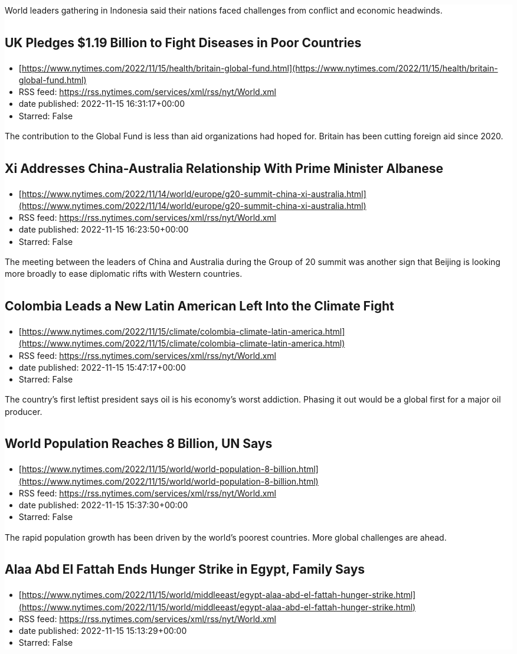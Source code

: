 World leaders gathering in Indonesia said their nations faced challenges from conflict and economic headwinds.

## UK Pledges $1.19 Billion to Fight Diseases in Poor Countries
 - [https://www.nytimes.com/2022/11/15/health/britain-global-fund.html](https://www.nytimes.com/2022/11/15/health/britain-global-fund.html)
 - RSS feed: https://rss.nytimes.com/services/xml/rss/nyt/World.xml
 - date published: 2022-11-15 16:31:17+00:00
 - Starred: False

The contribution to the Global Fund is less than aid organizations had hoped for. Britain has been cutting foreign aid since 2020.

## Xi Addresses China-Australia Relationship With Prime Minister Albanese
 - [https://www.nytimes.com/2022/11/14/world/europe/g20-summit-china-xi-australia.html](https://www.nytimes.com/2022/11/14/world/europe/g20-summit-china-xi-australia.html)
 - RSS feed: https://rss.nytimes.com/services/xml/rss/nyt/World.xml
 - date published: 2022-11-15 16:23:50+00:00
 - Starred: False

The meeting between the leaders of China and Australia during the Group of 20 summit was another sign that Beijing is looking more broadly to ease diplomatic rifts with Western countries.

## Colombia Leads a New Latin American Left Into the Climate Fight
 - [https://www.nytimes.com/2022/11/15/climate/colombia-climate-latin-america.html](https://www.nytimes.com/2022/11/15/climate/colombia-climate-latin-america.html)
 - RSS feed: https://rss.nytimes.com/services/xml/rss/nyt/World.xml
 - date published: 2022-11-15 15:47:17+00:00
 - Starred: False

The country’s first leftist president says oil is his economy’s worst addiction. Phasing it out would be a global first for a major oil producer.

## World Population Reaches 8 Billion, UN Says
 - [https://www.nytimes.com/2022/11/15/world/world-population-8-billion.html](https://www.nytimes.com/2022/11/15/world/world-population-8-billion.html)
 - RSS feed: https://rss.nytimes.com/services/xml/rss/nyt/World.xml
 - date published: 2022-11-15 15:37:30+00:00
 - Starred: False

The rapid population growth has been driven by the world’s poorest countries. More global challenges are ahead.

## Alaa Abd El Fattah Ends Hunger Strike in Egypt, Family Says
 - [https://www.nytimes.com/2022/11/15/world/middleeast/egypt-alaa-abd-el-fattah-hunger-strike.html](https://www.nytimes.com/2022/11/15/world/middleeast/egypt-alaa-abd-el-fattah-hunger-strike.html)
 - RSS feed: https://rss.nytimes.com/services/xml/rss/nyt/World.xml
 - date published: 2022-11-15 15:13:29+00:00
 - Starred: False
